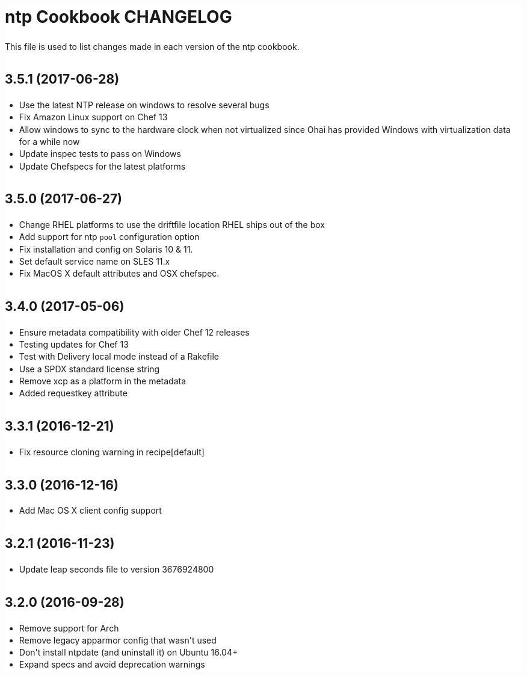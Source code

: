 # ntp Cookbook CHANGELOG

This file is used to list changes made in each version of the ntp cookbook.

## 3.5.1 (2017-06-28)

- Use the latest NTP release on windows to resolve several bugs
- Fix Amazon Linux support on Chef 13
- Allow windows to sync to the hardware clock when not virtualized since Ohai has provided Windows with virtualization data for a while now
- Update inspec tests to pass on Windows
- Update Chefspecs for the latest platforms

## 3.5.0 (2017-06-27)

- Change RHEL platforms to use the driftfile location RHEL ships out of the box
- Add support for ntp `pool` configuration option
- Fix installation and config on Solaris 10 & 11.
- Set default service name on SLES 11.x
- Fix MacOS X default attributes and OSX chefspec.

## 3.4.0 (2017-05-06)

- Ensure metadata compatibility with older Chef 12 releases
- Testing updates for Chef 13
- Test with Delivery local mode instead of a Rakefile
- Use a SPDX standard license string
- Remove xcp as a platform in the metadata
- Added requestkey attribute

## 3.3.1 (2016-12-21)

- Fix resource cloning warning in recipe[default]

## 3.3.0 (2016-12-16)

- Add Mac OS X client config support

## 3.2.1 (2016-11-23)

- Update leap seconds file to version 3676924800

## 3.2.0 (2016-09-28)

- Remove support for Arch
- Remove legacy apparmor config that wasn't used
- Don't install ntpdate (and uninstall it) on Ubuntu 16.04+
- Expand specs and avoid deprecation warnings
